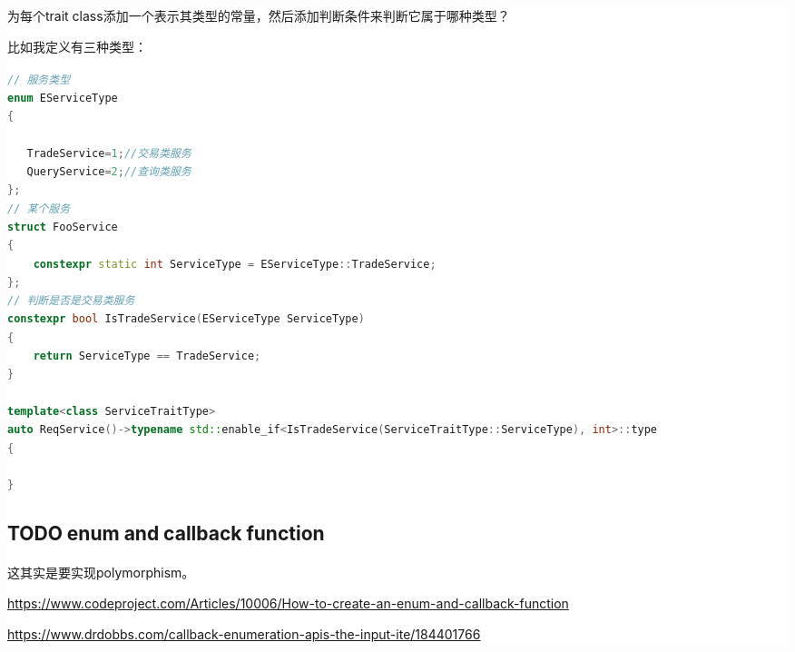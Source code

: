 为每个trait class添加一个表示其类型的常量，然后添加判断条件来判断它属于哪种类型？


比如我定义有三种类型：

```C++
// 服务类型
enum EServiceType
{
    
   TradeService=1;//交易类服务 
   QueryService=2;//查询类服务
};
// 某个服务
struct FooService
{
	constexpr static int ServiceType = EServiceType::TradeService;
};
// 判断是否是交易类服务
constexpr bool IsTradeService(EServiceType ServiceType)
{
    return ServiceType == TradeService;
}

template<class ServiceTraitType>
auto ReqService()->typename std::enable_if<IsTradeService(ServiceTraitType::ServiceType), int>::type
{
    
}
```



## TODO enum and callback function

这其实是要实现polymorphism。

https://www.codeproject.com/Articles/10006/How-to-create-an-enum-and-callback-function

https://www.drdobbs.com/callback-enumeration-apis-the-input-ite/184401766